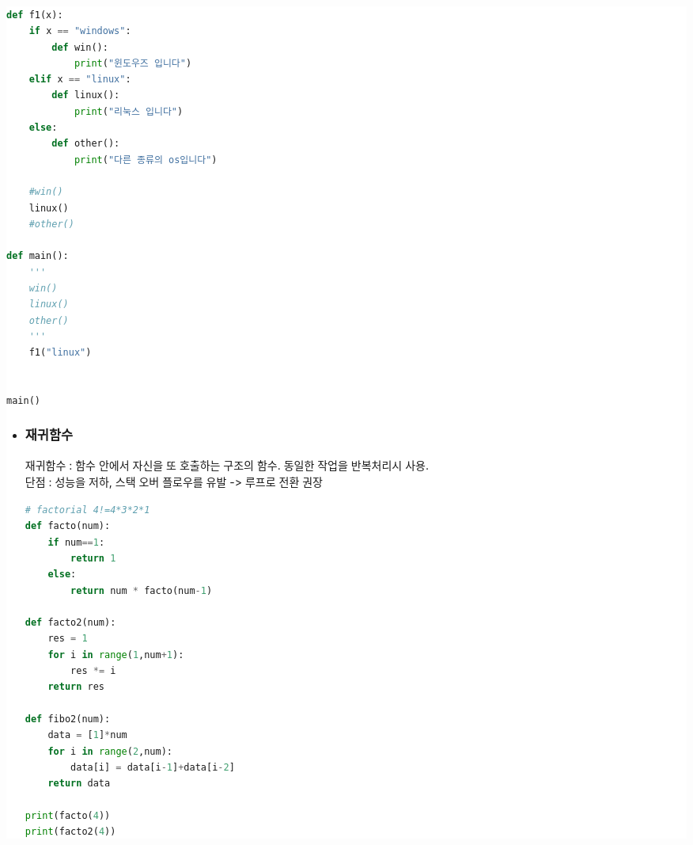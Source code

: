   ```python
  def f1(x):
      if x == "windows":
          def win():
              print("윈도우즈 입니다")
      elif x == "linux":
          def linux():
              print("리눅스 입니다")
      else:
          def other():
              print("다른 종류의 os입니다")

      #win()
      linux()
      #other()

  def main():
      '''
      win()
      linux()
      other()
      '''
      f1("linux")


  main()
  ```
    
* ### 재귀함수  
  
  재귀함수 : 함수 안에서 자신을 또 호출하는 구조의 함수. 동일한 작업을 반복처리시 사용.  
  단점 : 성능을 저하, 스택 오버 플로우를 유발 -> 루프로 전환 권장  
    
  ```python
  # factorial 4!=4*3*2*1
  def facto(num):
      if num==1:
          return 1
      else:
          return num * facto(num-1)

  def facto2(num):
      res = 1
      for i in range(1,num+1):
          res *= i
      return res

  def fibo2(num):
      data = [1]*num
      for i in range(2,num):
          data[i] = data[i-1]+data[i-2]
      return data

  print(facto(4))
  print(facto2(4))
  ```
    